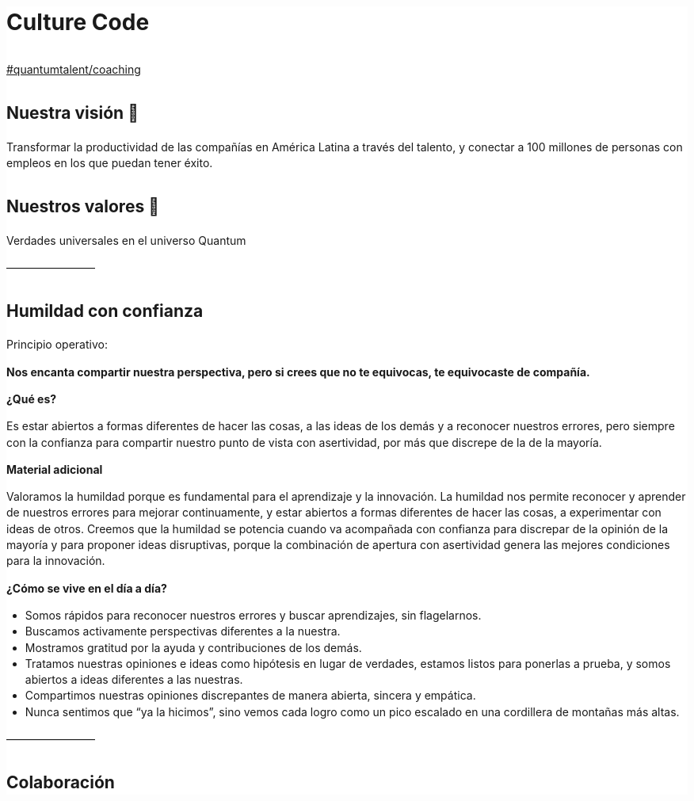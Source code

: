 # Culture Code

##

[#quantumtalent/coaching](bear://x-callback-url/open-tag?name=quantumtalent/coaching)

## Nuestra visión 👀

Transformar la productividad de las compañías en América Latina a través del talento, y conectar a 100 millones de personas con empleos en los que puedan tener éxito.

## Nuestros valores 🌝

Verdades universales en el universo Quantum

————————

## Humildad con confianza

Principio operativo:

**Nos encanta compartir nuestra perspectiva, pero si crees que no te equivocas, te equivocaste de compañía.**

**¿Qué es?**

Es estar abiertos a formas diferentes de hacer las cosas, a las ideas de los demás y a reconocer nuestros errores, pero siempre con la confianza para compartir nuestro punto de vista con asertividad, por más que discrepe de la de la mayoría.

**Material adicional**

Valoramos la humildad porque es fundamental para el aprendizaje y la innovación. La humildad nos permite reconocer y aprender de nuestros errores para mejorar continuamente, y estar abiertos a formas diferentes de hacer las cosas, a experimentar con ideas de otros. Creemos que la humildad se potencia cuando va acompañada con confianza para discrepar de la opinión de la mayoría y para proponer ideas disruptivas, porque la combinación de apertura con asertividad genera las mejores condiciones para la innovación.

**¿Cómo se vive en el día a día?**

* Somos rápidos para reconocer nuestros errores y buscar aprendizajes, sin flagelarnos.
* Buscamos activamente perspectivas diferentes a la nuestra.
* Mostramos gratitud por la ayuda y contribuciones de los demás.
* Tratamos nuestras opiniones e ideas como hipótesis en lugar de verdades, estamos listos para ponerlas a prueba, y somos abiertos a ideas diferentes a las nuestras.
* Compartimos nuestras opiniones discrepantes de manera abierta, sincera y empática.
* Nunca sentimos que “ya la hicimos”, sino vemos cada logro como un pico escalado en una cordillera de montañas más altas.

————————

## Colaboración

